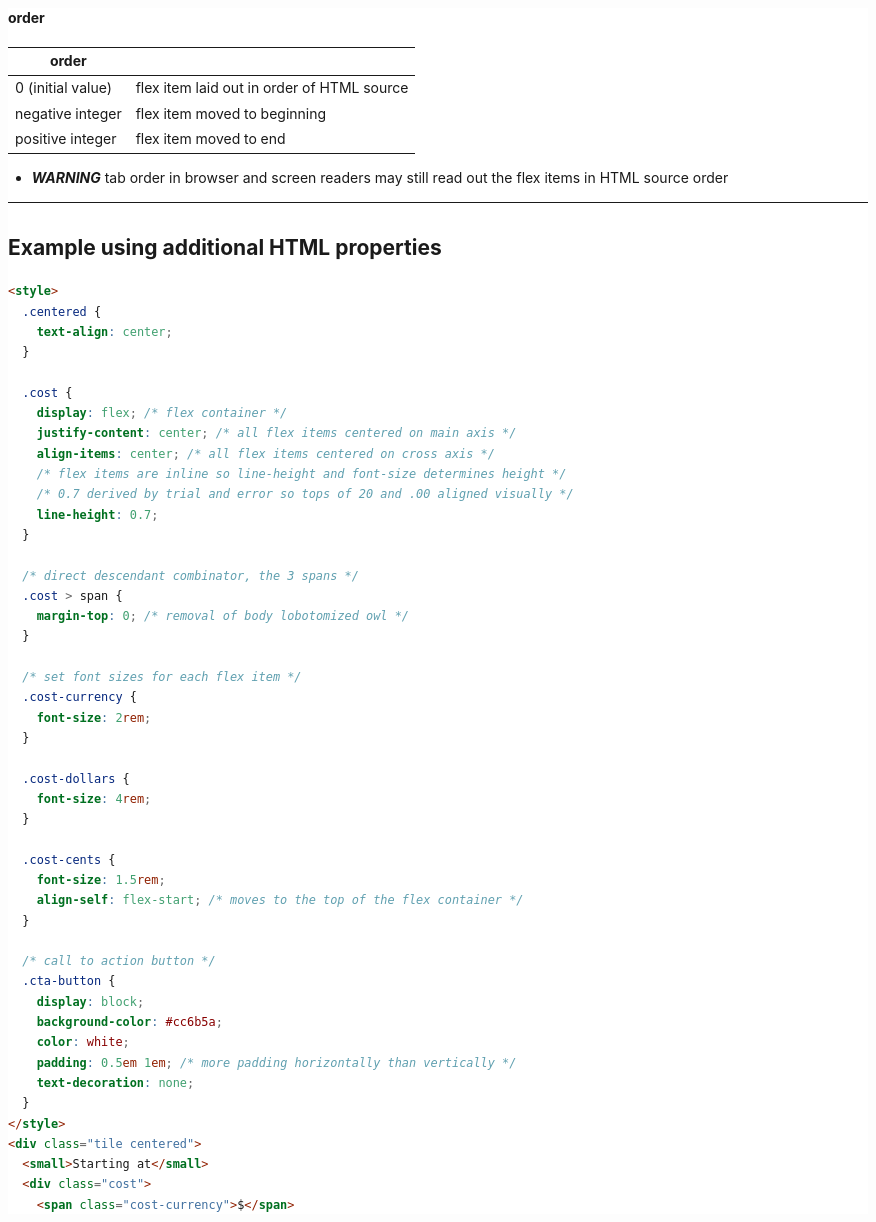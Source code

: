 #### order

| order             |                                            |
| ----------------- | ------------------------------------------ |
| 0 (initial value) | flex item laid out in order of HTML source |
| negative integer  | flex item moved to beginning               |
| positive integer  | flex item moved to end                     |

- **_WARNING_** tab order in browser and screen readers may still read out the flex items in HTML source order

---

## Example using additional HTML properties

```html
<style>
  .centered {
    text-align: center;
  }

  .cost {
    display: flex; /* flex container */
    justify-content: center; /* all flex items centered on main axis */
    align-items: center; /* all flex items centered on cross axis */
    /* flex items are inline so line-height and font-size determines height */
    /* 0.7 derived by trial and error so tops of 20 and .00 aligned visually */
    line-height: 0.7;
  }

  /* direct descendant combinator, the 3 spans */
  .cost > span {
    margin-top: 0; /* removal of body lobotomized owl */
  }

  /* set font sizes for each flex item */
  .cost-currency {
    font-size: 2rem;
  }

  .cost-dollars {
    font-size: 4rem;
  }

  .cost-cents {
    font-size: 1.5rem;
    align-self: flex-start; /* moves to the top of the flex container */
  }

  /* call to action button */
  .cta-button {
    display: block;
    background-color: #cc6b5a;
    color: white;
    padding: 0.5em 1em; /* more padding horizontally than vertically */
    text-decoration: none;
  }
</style>
<div class="tile centered">
  <small>Starting at</small>
  <div class="cost">
    <span class="cost-currency">$</span>
```
